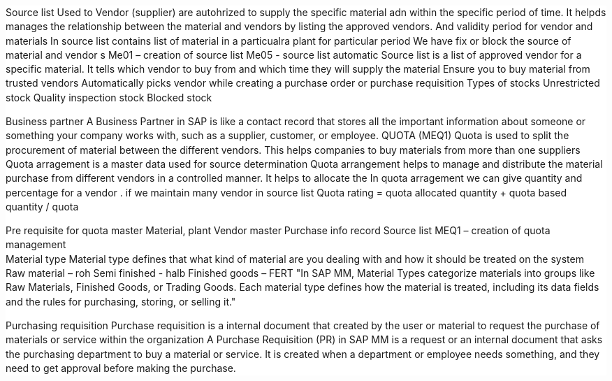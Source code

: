 Source list 
Used to Vendor (supplier) are  autohrized to supply the specific material adn within the specific period of time. It helpds manages the relationship between the material and vendors by listing the approved vendors. And validity period for vendor and materials 
In source list contains list of material in a particualra plant for particular period 
We have fix or block the source of material and vendor s
Me01 – creation of source list 
Me05 - source list automatic 
Source list is a list of approved vendor for a specific material. It tells which vendor to buy from and which time they will supply the material 
Ensure you to buy material from trusted vendors 
Automatically picks vendor while creating a purchase order or purchase requisition
Types of stocks 
Unrestricted stock 
Quality inspection stock 
Blocked stock 

Business partner 
A Business Partner in SAP is like a contact record that stores all the important information about someone or something your company works with, such as a supplier, customer, or employee.
QUOTA (MEQ1)
Quota is used to split the procurement of material between the different vendors. This helps companies to buy materials from more than one suppliers 
Quota arragement is a master data used for source determination
Quota arrangement helps to manage and distribute the material purchase from different vendors in a controlled manner. It helps to allocate the
In quota arragement we can give quantity and percentage for a vendor . if we maintain many vendor in source list 
Quota rating = quota allocated quantity + quota based quantity / quota 

Pre requisite for quota master 
Material, plant 
Vendor master 
Purchase info record 
Source list 
MEQ1 – creation of quota management  
Material type 
Material type defines that what kind of material are you dealing with and how it should be treated on the system 
Raw material – roh
Semi finished - halb
Finished goods – FERT 
"In SAP MM, Material Types categorize materials into groups like Raw Materials, Finished Goods, or Trading Goods. Each material type defines how the material is treated, including its data fields and the rules for purchasing, storing, or selling it."

Purchasing requisition 
Purchase requisition is a internal document that created by the user or material to request the purchase of materials or service within the organization 
A Purchase Requisition (PR) in SAP MM is a request or an internal document that asks the purchasing department to buy a material or service. It is created when a department or employee needs something, and they need to get approval before making the purchase.
